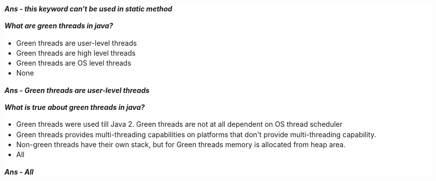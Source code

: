 ***Ans - this keyword can't be used in static method***

***What are green threads in java?***

- Green threads are user-level threads
- Green threads are high level threads
- Green threads are OS level threads
- None

***Ans - Green threads are user-level threads***

***What is true about green threads in java?***

- Green threads were used till Java 2. Green threads are not at all dependent on OS thread scheduler
- Green threads provides multi-threading capabilities on platforms that don't provide multi-threading capability.
- Non-green threads have their own stack, but for Green threads memory is allocated from heap area.
- All

***Ans - All***




